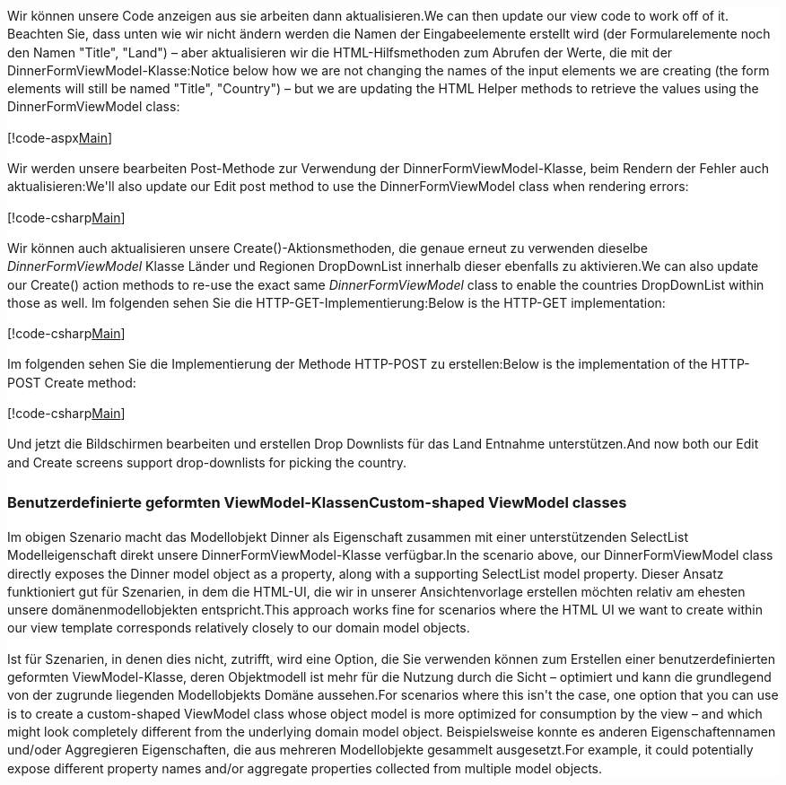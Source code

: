 <span data-ttu-id="c61f5-149">Wir können unsere Code anzeigen aus sie arbeiten dann aktualisieren.</span><span class="sxs-lookup"><span data-stu-id="c61f5-149">We can then update our view code to work off of it.</span></span> <span data-ttu-id="c61f5-150">Beachten Sie, dass unten wie wir nicht ändern werden die Namen der Eingabeelemente erstellt wird (der Formularelemente noch den Namen "Title", "Land") – aber aktualisieren wir die HTML-Hilfsmethoden zum Abrufen der Werte, die mit der DinnerFormViewModel-Klasse:</span><span class="sxs-lookup"><span data-stu-id="c61f5-150">Notice below how we are not changing the names of the input elements we are creating (the form elements will still be named "Title", "Country") – but we are updating the HTML Helper methods to retrieve the values using the DinnerFormViewModel class:</span></span>

[!code-aspx[Main](use-viewdata-and-implement-viewmodel-classes/samples/sample7.aspx)]

<span data-ttu-id="c61f5-151">Wir werden unsere bearbeiten Post-Methode zur Verwendung der DinnerFormViewModel-Klasse, beim Rendern der Fehler auch aktualisieren:</span><span class="sxs-lookup"><span data-stu-id="c61f5-151">We'll also update our Edit post method to use the DinnerFormViewModel class when rendering errors:</span></span>

[!code-csharp[Main](use-viewdata-and-implement-viewmodel-classes/samples/sample8.cs)]

<span data-ttu-id="c61f5-152">Wir können auch aktualisieren unsere Create()-Aktionsmethoden, die genaue erneut zu verwenden dieselbe *DinnerFormViewModel* Klasse Länder und Regionen DropDownList innerhalb dieser ebenfalls zu aktivieren.</span><span class="sxs-lookup"><span data-stu-id="c61f5-152">We can also update our Create() action methods to re-use the exact same *DinnerFormViewModel* class to enable the countries DropDownList within those as well.</span></span> <span data-ttu-id="c61f5-153">Im folgenden sehen Sie die HTTP-GET-Implementierung:</span><span class="sxs-lookup"><span data-stu-id="c61f5-153">Below is the HTTP-GET implementation:</span></span>

[!code-csharp[Main](use-viewdata-and-implement-viewmodel-classes/samples/sample9.cs)]

<span data-ttu-id="c61f5-154">Im folgenden sehen Sie die Implementierung der Methode HTTP-POST zu erstellen:</span><span class="sxs-lookup"><span data-stu-id="c61f5-154">Below is the implementation of the HTTP-POST Create method:</span></span>

[!code-csharp[Main](use-viewdata-and-implement-viewmodel-classes/samples/sample10.cs)]

<span data-ttu-id="c61f5-155">Und jetzt die Bildschirmen bearbeiten und erstellen Drop Downlists für das Land Entnahme unterstützen.</span><span class="sxs-lookup"><span data-stu-id="c61f5-155">And now both our Edit and Create screens support drop-downlists for picking the country.</span></span>

### <a name="custom-shaped-viewmodel-classes"></a><span data-ttu-id="c61f5-156">Benutzerdefinierte geformten ViewModel-Klassen</span><span class="sxs-lookup"><span data-stu-id="c61f5-156">Custom-shaped ViewModel classes</span></span>

<span data-ttu-id="c61f5-157">Im obigen Szenario macht das Modellobjekt Dinner als Eigenschaft zusammen mit einer unterstützenden SelectList Modelleigenschaft direkt unsere DinnerFormViewModel-Klasse verfügbar.</span><span class="sxs-lookup"><span data-stu-id="c61f5-157">In the scenario above, our DinnerFormViewModel class directly exposes the Dinner model object as a property, along with a supporting SelectList model property.</span></span> <span data-ttu-id="c61f5-158">Dieser Ansatz funktioniert gut für Szenarien, in dem die HTML-UI, die wir in unserer Ansichtenvorlage erstellen möchten relativ am ehesten unsere domänenmodellobjekten entspricht.</span><span class="sxs-lookup"><span data-stu-id="c61f5-158">This approach works fine for scenarios where the HTML UI we want to create within our view template corresponds relatively closely to our domain model objects.</span></span>

<span data-ttu-id="c61f5-159">Ist für Szenarien, in denen dies nicht, zutrifft, wird eine Option, die Sie verwenden können zum Erstellen einer benutzerdefinierten geformten ViewModel-Klasse, deren Objektmodell ist mehr für die Nutzung durch die Sicht – optimiert und kann die grundlegend von der zugrunde liegenden Modellobjekts Domäne aussehen.</span><span class="sxs-lookup"><span data-stu-id="c61f5-159">For scenarios where this isn't the case, one option that you can use is to create a custom-shaped ViewModel class whose object model is more optimized for consumption by the view – and which might look completely different from the underlying domain model object.</span></span> <span data-ttu-id="c61f5-160">Beispielsweise konnte es anderen Eigenschaftennamen und/oder Aggregieren Eigenschaften, die aus mehreren Modellobjekte gesammelt ausgesetzt.</span><span class="sxs-lookup"><span data-stu-id="c61f5-160">For example, it could potentially expose different property names and/or aggregate properties collected from multiple model objects.</span></span>
